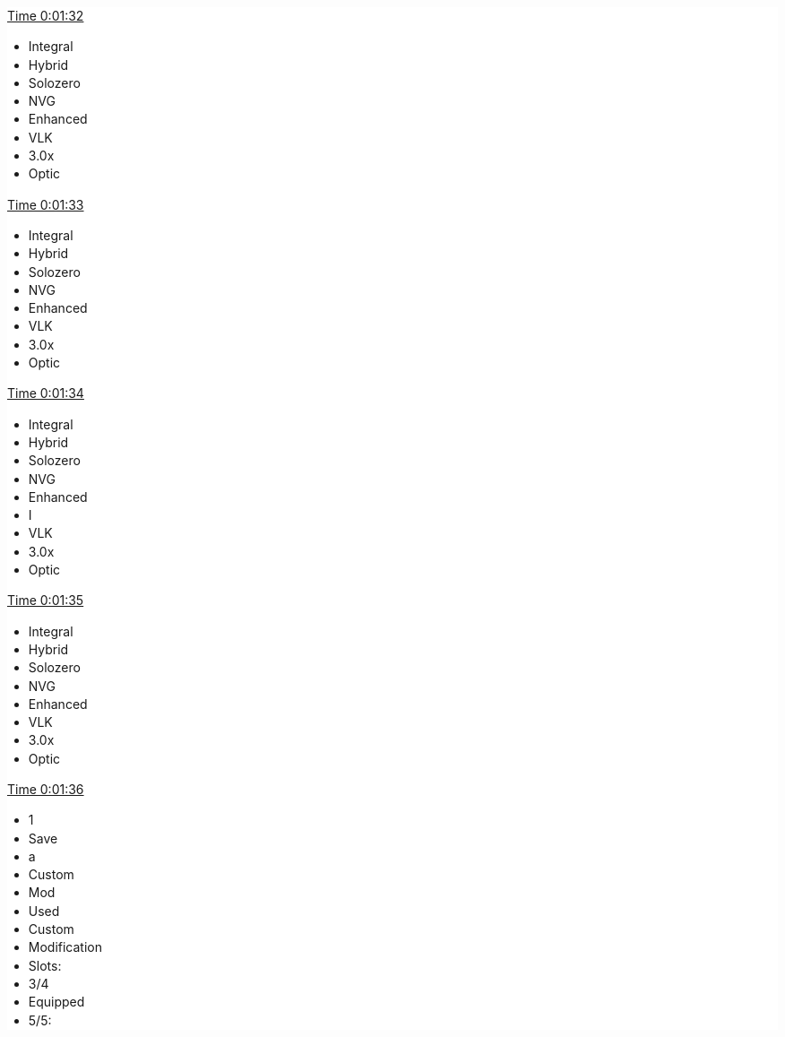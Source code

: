  [Time 0:01:32](https://youtu.be/lzbtPLDqzVg?t=87) 
- Integral 
- Hybrid 
- Solozero 
- NVG 
- Enhanced 
- VLK 
- 3.0x 
- Optic 

 [Time 0:01:33](https://youtu.be/lzbtPLDqzVg?t=88) 
- Integral 
- Hybrid 
- Solozero 
- NVG 
- Enhanced 
- VLK 
- 3.0x 
- Optic 

 [Time 0:01:34](https://youtu.be/lzbtPLDqzVg?t=89) 
- Integral 
- Hybrid 
- Solozero 
- NVG 
- Enhanced 
- I 
- VLK 
- 3.0x 
- Optic 

 [Time 0:01:35](https://youtu.be/lzbtPLDqzVg?t=90) 
- Integral 
- Hybrid 
- Solozero 
- NVG 
- Enhanced 
- VLK 
- 3.0x 
- Optic 

 [Time 0:01:36](https://youtu.be/lzbtPLDqzVg?t=91) 
- 1 
- Save 
- a 
- Custom 
- Mod 
- Used 
- Custom 
- Modification 
- Slots: 
- 3/4 
- Equipped 
- 5/5: 
